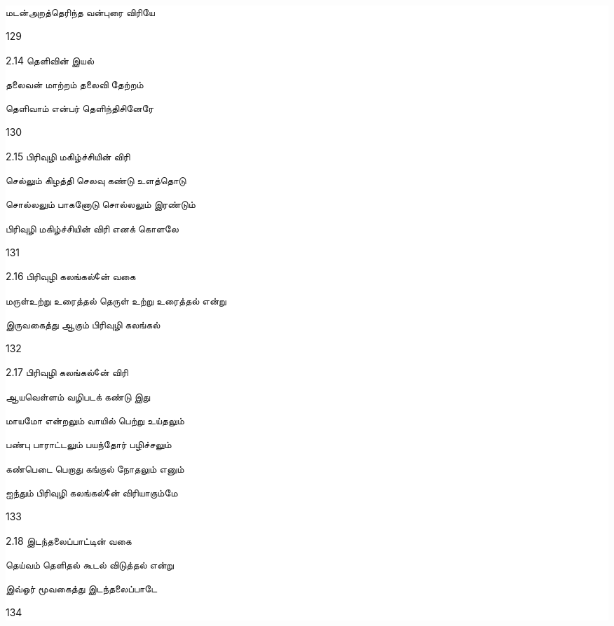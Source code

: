 மடன்அறத்தெரிந்த வன்புரை விரியே

 129  

  

2.14 தெளிவின் இயல்  

  

தலைவன் மாற்றம் தலைவி தேற்றம்  

தெளிவாம் என்பர் தெளிந்திசினேரே

 130  

  

2.15 பிரிவுழி மகிழ்ச்சியின் விரி  

  

செல்லும் கிழத்தி செலவு கண்டு உளத்தொடு  

சொல்லலும் பாகனோடு சொல்லலும் இரண்டும்  

பிரிவுழி மகிழ்ச்சியின் விரி எனக் கொளலே

 131  

  

2.16 பிரிவுழி கலங்கல்¢ன் வகை  

  

மருள்உற்று உரைத்தல் தெருள் உற்று உரைத்தல் என்று  

இருவகைத்து ஆகும் பிரிவுழி கலங்கல்

 132  

  

2.17 பிரிவுழி கலங்கல்¢ன் விரி  

  

ஆயவெள்ளம் வழிபடக் கண்டு இது  

மாயமோ என்றலும் வாயில் பெற்று உய்தலும்  

பண்பு பாராட்டலும் பயந்தோர் பழிச்சலும்  

கண்பெடை பெறாது கங்குல் நோதலும் எனும்  

ஐந்தும் பிரிவுழி கலங்கல்¢ன் விரியாகும்மே

 133  

  

2.18 இடந்தலைப்பாட்டின் வகை  

  

தெய்வம் தெளிதல் கூடல் விடுத்தல் என்று  

இவ்ஓர் மூவகைத்து இடந்தலைப்பாடே

 134  
